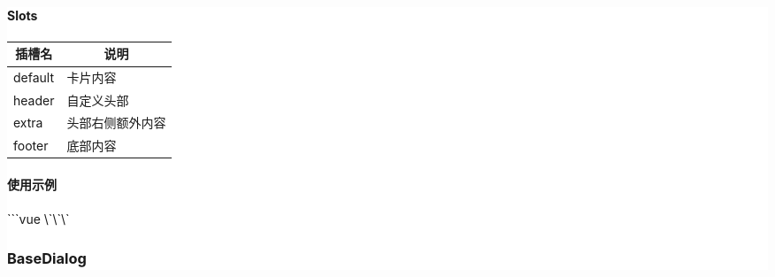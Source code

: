 #### Slots

| 插槽名 | 说明 |
|--------|------|
| default | 卡片内容 |
| header | 自定义头部 |
| extra | 头部右侧额外内容 |
| footer | 底部内容 |

#### 使用示例

\`\`\`vue
<template>
  
  <BaseCard title="基本信息">
    <p>这是卡片内容</p>
  </BaseCard>
  
  
  <BaseCard>
    <template #header>
      <div class="flex items-center gap-2">
        <el-icon><User /></el-icon>
        <span>用户信息</span>
      </div>
    </template>
    <template #extra>
      <BaseButton type="text">编辑</BaseButton>
    </template>
    
    <p>卡片内容区域</p>
    
    <template #footer>
      <div class="text-right">
        <BaseButton>取消</BaseButton>
        <BaseButton type="primary">确定</BaseButton>
      </div>
    </template>
  </BaseCard>
  
  
  <BaseCard hoverable shadow="hover">
    <p>鼠标悬浮有动画效果</p>
  </BaseCard>
  
  
  <BaseCard loading title="加载中">
    <p>内容正在加载...</p>
  </BaseCard>
</template>
\`\`\`

### BaseDialog
